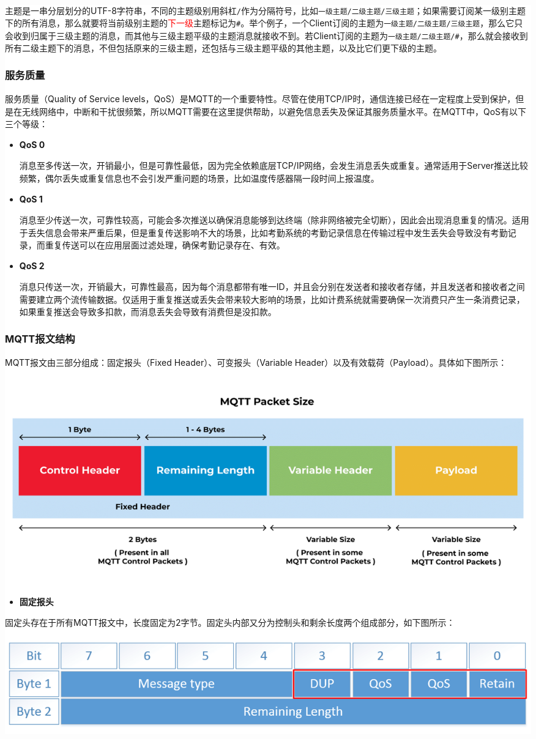 主题是一串分层划分的UTF-8字符串，不同的主题级别用斜杠`/`作为分隔符号，比如`一级主题/二级主题/三级主题`；如果需要订阅某一级别主题下的所有消息，那么就要将当前级别主题的<font color=red>下一级</font>主题标记为`#`。举个例子，一个Client订阅的主题为`一级主题/二级主题/三级主题`，那么它只会收到归属于三级主题的消息，而其他与三级主题平级的主题消息就接收不到。若Client订阅的主题为`一级主题/二级主题/#`，那么就会接收到所有二级主题下的消息，不但包括原来的三级主题，还包括与三级主题平级的其他主题，以及比它们更下级的主题。

### 服务质量

服务质量（Quality of Service levels，QoS）是MQTT的一个重要特性。尽管在使用TCP/IP时，通信连接已经在一定程度上受到保护，但是在无线网络中，中断和干扰很频繁，所以MQTT需要在这里提供帮助，以避免信息丢失及保证其服务质量水平。在MQTT中，QoS有以下三个等级：

+ **QoS 0**

    消息至多传送一次，开销最小，但是可靠性最低，因为完全依赖底层TCP/IP网络，会发生消息丢失或重复。通常适用于Server推送比较频繁，偶尔丢失或重复信息也不会引发严重问题的场景，比如温度传感器隔一段时间上报温度。

+ **QoS 1**

    消息至少传送一次，可靠性较高，可能会多次推送以确保消息能够到达终端（除非网络被完全切断），因此会出现消息重复的情况。适用于丢失信息会带来严重后果，但是重复传送影响不大的场景，比如考勤系统的考勤记录信息在传输过程中发生丢失会导致没有考勤记录，而重复传送可以在应用层面过滤处理，确保考勤记录存在、有效。

+ **QoS 2** 

    消息只传送一次，开销最大，可靠性最高，因为每个消息都带有唯一ID，并且会分别在发送者和接收者存储，并且发送者和接收者之间需要建立两个流传输数据。仅适用于重复推送或丢失会带来较大影响的场景，比如计费系统就需要确保一次消费只产生一条消费记录，如果重复推送会导致多扣款，而消息丢失会导致有消费但是没扣款。

### MQTT报文结构

MQTT报文由三部分组成：固定报头（Fixed Header）、可变报头（Variable Header）以及有效载荷（Payload）。具体如下图所示：

![](pics/mqtt2.png)

+ **固定报头**

固定头存在于所有MQTT报文中，长度固定为2字节。固定头内部又分为控制头和剩余长度两个组成部分，如下图所示：

![](pics/mqtt3.png)
